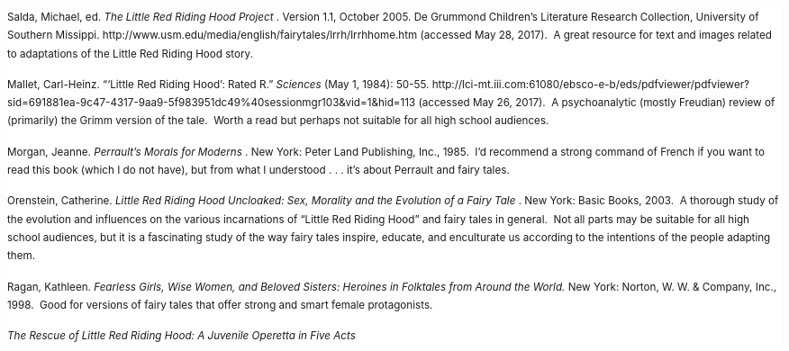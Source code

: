   </small>
 </p>
 <p>
  <small>
   Salda, Michael, ed.
   <em>
    The Little Red Riding Hood Project
   </em>
   . Version 1.1, October 2005. De Grummond Children’s Literature Research Collection, University of Southern Missippi. http://www.usm.edu/media/english/fairytales/lrrh/lrrhhome.htm (accessed May 28, 2017).  A great resource for text and images related to adaptations of the Little Red Riding Hood story.
  </small>
 </p>
 <p>
  <small>
   Mallet, Carl-Heinz. “‘Little Red Riding Hood’: Rated R.”
   <em>
    Sciences
   </em>
   (May 1, 1984): 50-55. http://lci-mt.iii.com:61080/ebsco-e-b/eds/pdfviewer/pdfviewer?sid=691881ea-9c47-4317-9aa9-5f983951dc49%40sessionmgr103&amp;vid=1&amp;hid=113 (accessed May 26, 2017).  A psychoanalytic (mostly Freudian) review of (primarily) the Grimm version of the tale.  Worth a read but perhaps not suitable for all high school audiences.
  </small>
 </p>
 <p>
  <small>
   Morgan, Jeanne.
   <em>
    Perrault’s Morals for Moderns
   </em>
   . New York: Peter Land Publishing, Inc., 1985.  I’d recommend a strong command of French if you want to read this book (which I do not have), but from what I understood . . . it’s about Perrault and fairy tales.
  </small>
 </p>
 <p>
  <small>
   Orenstein, Catherine.
   <em>
    Little Red Riding Hood Uncloaked: Sex, Morality and the Evolution of a Fairy Tale
   </em>
   . New York: Basic Books, 2003.  A thorough study of the evolution and influences on the various incarnations of “Little Red Riding Hood” and fairy tales in general.  Not all parts may be suitable for all high school audiences, but it is a fascinating study of the way fairy tales inspire, educate, and enculturate us according to the intentions of the people adapting them.
  </small>
 </p>
 <p>
  <small>
   Ragan, Kathleen.
   <em>
    Fearless Girls, Wise Women, and Beloved Sisters: Heroines in Folktales from Around the World.
   </em>
   New York: Norton, W. W. &amp; Company, Inc., 1998.  Good for versions of fairy tales that offer strong and smart female protagonists.
  </small>
 </p>
 <p>
  <small>
   <em>
    The Rescue of Little Red Riding Hood: A Juvenile Operetta in Five Acts
   </em>